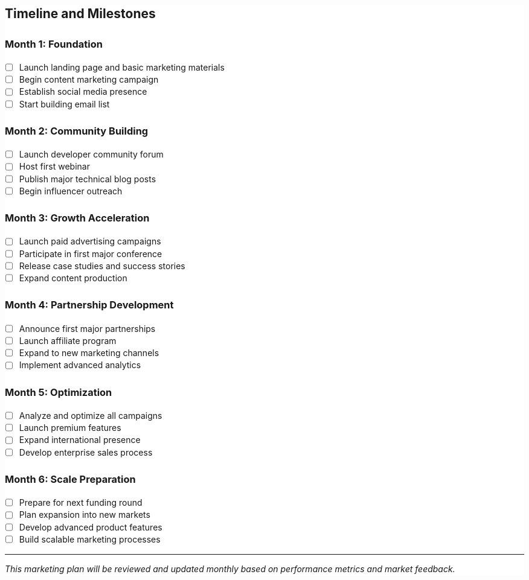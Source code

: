## Timeline and Milestones

### Month 1: Foundation
- [ ] Launch landing page and basic marketing materials
- [ ] Begin content marketing campaign
- [ ] Establish social media presence
- [ ] Start building email list

### Month 2: Community Building
- [ ] Launch developer community forum
- [ ] Host first webinar
- [ ] Publish major technical blog posts
- [ ] Begin influencer outreach

### Month 3: Growth Acceleration
- [ ] Launch paid advertising campaigns
- [ ] Participate in first major conference
- [ ] Release case studies and success stories
- [ ] Expand content production

### Month 4: Partnership Development
- [ ] Announce first major partnerships
- [ ] Launch affiliate program
- [ ] Expand to new marketing channels
- [ ] Implement advanced analytics

### Month 5: Optimization
- [ ] Analyze and optimize all campaigns
- [ ] Launch premium features
- [ ] Expand international presence
- [ ] Develop enterprise sales process

### Month 6: Scale Preparation
- [ ] Prepare for next funding round
- [ ] Plan expansion into new markets
- [ ] Develop advanced product features
- [ ] Build scalable marketing processes

---

*This marketing plan will be reviewed and updated monthly based on performance metrics and market feedback.*